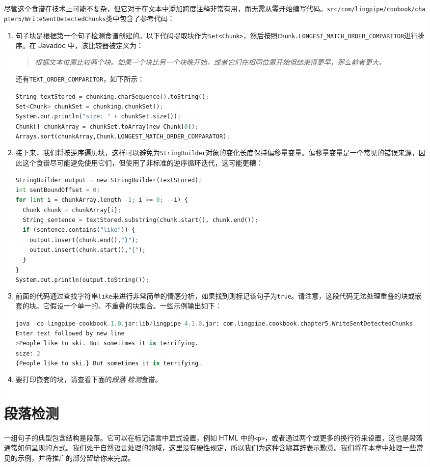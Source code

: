 尽管这个食谱在技术上可能不复杂，但它对于在文本中添加跨度注释非常有用，而无需从零开始编写代码。`src/com/lingpipe/coobook/chapter5/WriteSentDetectedChunks`类中包含了参考代码：

1.  句子块是根据第一个句子检测食谱创建的。以下代码提取块作为`Set<Chunk>`，然后按照`Chunk.LONGEST_MATCH_ORDER_COMPARITOR`进行排序。在 Javadoc 中，该比较器被定义为：

    > *根据文本位置比较两个块。如果一个块比另一个块晚开始，或者它们在相同位置开始但结束得更早，那么前者更大。*

    还有`TEXT_ORDER_COMPARITOR`，如下所示：

    ```py
    String textStored = chunking.charSequence().toString();
    Set<Chunk> chunkSet = chunking.chunkSet();
    System.out.println("size: " + chunkSet.size());
    Chunk[] chunkArray = chunkSet.toArray(new Chunk[0]);
    Arrays.sort(chunkArray,Chunk.LONGEST_MATCH_ORDER_COMPARATOR);
    ```

1.  接下来，我们将按逆序遍历块，这样可以避免为`StringBuilder`对象的变化长度保持偏移量变量。偏移量变量是一个常见的错误来源，因此这个食谱尽可能避免使用它们，但使用了非标准的逆序循环迭代，这可能更糟：

    ```py
    StringBuilder output = new StringBuilder(textStored);
    int sentBoundOffset = 0;
    for (int i = chunkArray.length -1; i >= 0; --i) {
      Chunk chunk = chunkArray[i];
      String sentence = textStored.substring(chunk.start(), chunk.end());
      if (sentence.contains("like")) {
        output.insert(chunk.end(),"}");
        output.insert(chunk.start(),"{");
      }
    }
    System.out.println(output.toString());
    ```

1.  前面的代码通过查找字符串`like`来进行非常简单的情感分析，如果找到则标记该句子为`true`。请注意，这段代码无法处理重叠的块或嵌套的块。它假设一个单一的、不重叠的块集合。一些示例输出如下：

    ```py
    java -cp lingpipe-cookbook.1.0.jar:lib/lingpipe-4.1.0.jar: com.lingpipe.cookbook.chapter5.WriteSentDetectedChunks
    Enter text followed by new line
    >People like to ski. But sometimes it is terrifying. 
    size: 2
    {People like to ski.} But sometimes it is terrifying. 

    ```

1.  要打印嵌套的块，请查看下面的*段落* *检测*食谱。

# 段落检测

一组句子的典型包含结构是段落。它可以在标记语言中显式设置，例如 HTML 中的`<p>`，或者通过两个或更多的换行符来设置，这也是段落通常如何呈现的方式。我们处于自然语言处理的领域，这里没有硬性规定，所以我们为这种含糊其辞表示歉意。我们将在本章中处理一些常见的示例，并将推广的部分留给你来完成。
